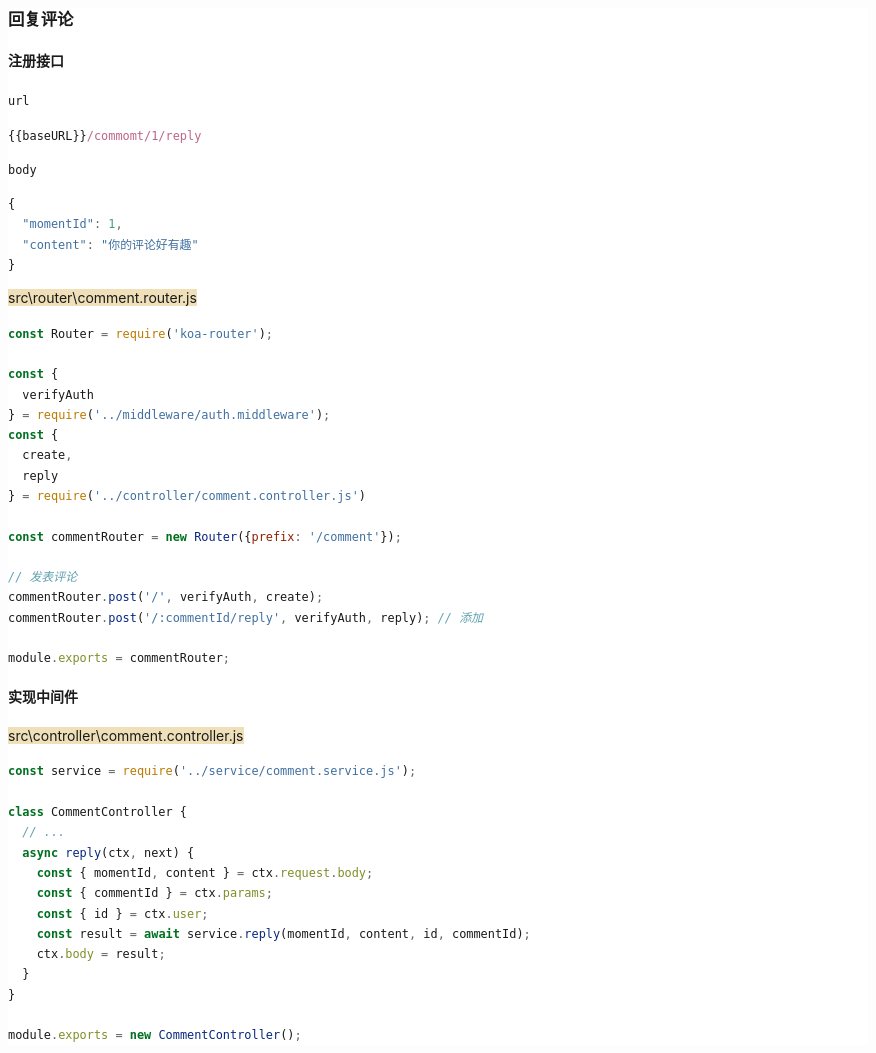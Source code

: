

### 回复评论

#### 注册接口

`url`

```javascript
{{baseURL}}/commomt/1/reply
```

`body`

```javascript
{
  "momentId": 1,
  "content": "你的评论好有趣"
}
```

<span style="backGround: #efe0b9">src\router\comment.router.js</span>

```javascript
const Router = require('koa-router');

const {
  verifyAuth
} = require('../middleware/auth.middleware');
const {
  create,
  reply
} = require('../controller/comment.controller.js')

const commentRouter = new Router({prefix: '/comment'});

// 发表评论
commentRouter.post('/', verifyAuth, create);
commentRouter.post('/:commentId/reply', verifyAuth, reply); // 添加

module.exports = commentRouter;
```



#### 实现中间件

<span style="backGround: #efe0b9">src\controller\comment.controller.js</span>

```javascript
const service = require('../service/comment.service.js');

class CommentController {
  // ...
  async reply(ctx, next) {
    const { momentId, content } = ctx.request.body;
    const { commentId } = ctx.params;
    const { id } = ctx.user;
    const result = await service.reply(momentId, content, id, commentId);
    ctx.body = result;
  }
}

module.exports = new CommentController();
```
